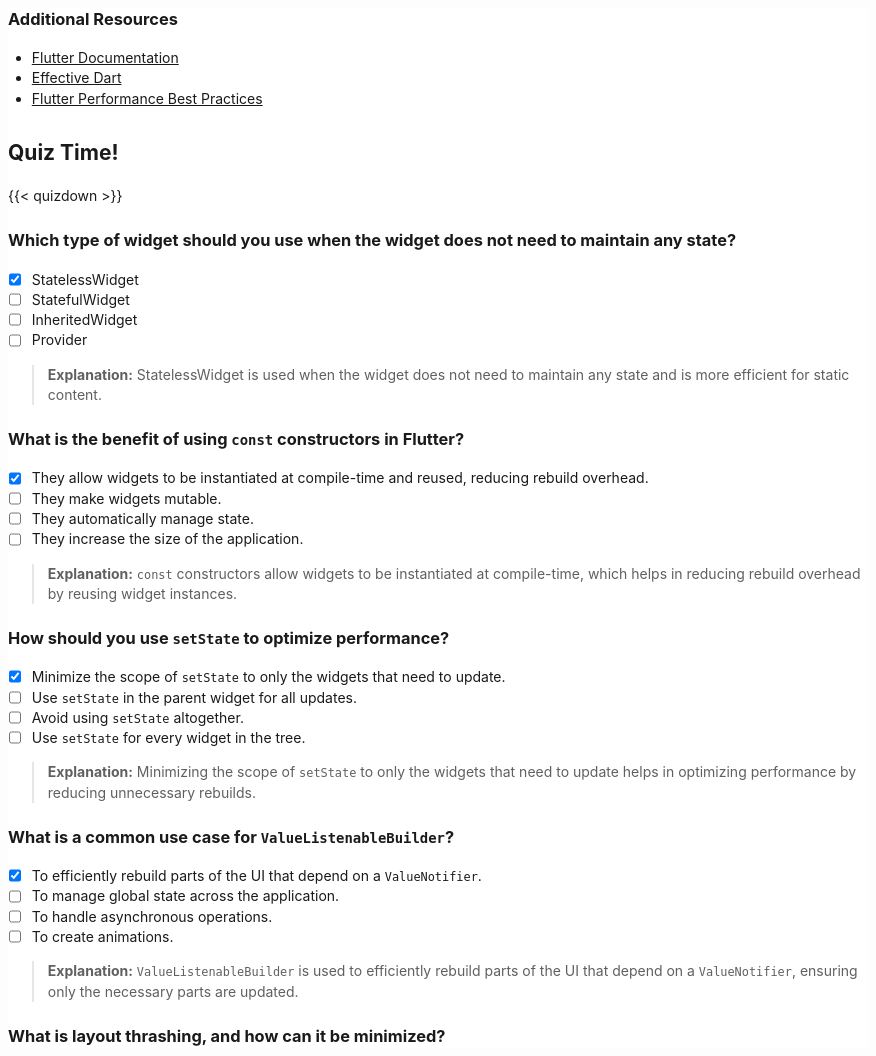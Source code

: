 ### Additional Resources

- [Flutter Documentation](https://flutter.dev/docs)
- [Effective Dart](https://dart.dev/guides/language/effective-dart)
- [Flutter Performance Best Practices](https://flutter.dev/docs/perf)

## Quiz Time!

{{< quizdown >}}

### Which type of widget should you use when the widget does not need to maintain any state?

- [x] StatelessWidget
- [ ] StatefulWidget
- [ ] InheritedWidget
- [ ] Provider

> **Explanation:** StatelessWidget is used when the widget does not need to maintain any state and is more efficient for static content.

### What is the benefit of using `const` constructors in Flutter?

- [x] They allow widgets to be instantiated at compile-time and reused, reducing rebuild overhead.
- [ ] They make widgets mutable.
- [ ] They automatically manage state.
- [ ] They increase the size of the application.

> **Explanation:** `const` constructors allow widgets to be instantiated at compile-time, which helps in reducing rebuild overhead by reusing widget instances.

### How should you use `setState` to optimize performance?

- [x] Minimize the scope of `setState` to only the widgets that need to update.
- [ ] Use `setState` in the parent widget for all updates.
- [ ] Avoid using `setState` altogether.
- [ ] Use `setState` for every widget in the tree.

> **Explanation:** Minimizing the scope of `setState` to only the widgets that need to update helps in optimizing performance by reducing unnecessary rebuilds.

### What is a common use case for `ValueListenableBuilder`?

- [x] To efficiently rebuild parts of the UI that depend on a `ValueNotifier`.
- [ ] To manage global state across the application.
- [ ] To handle asynchronous operations.
- [ ] To create animations.

> **Explanation:** `ValueListenableBuilder` is used to efficiently rebuild parts of the UI that depend on a `ValueNotifier`, ensuring only the necessary parts are updated.

### What is layout thrashing, and how can it be minimized?
